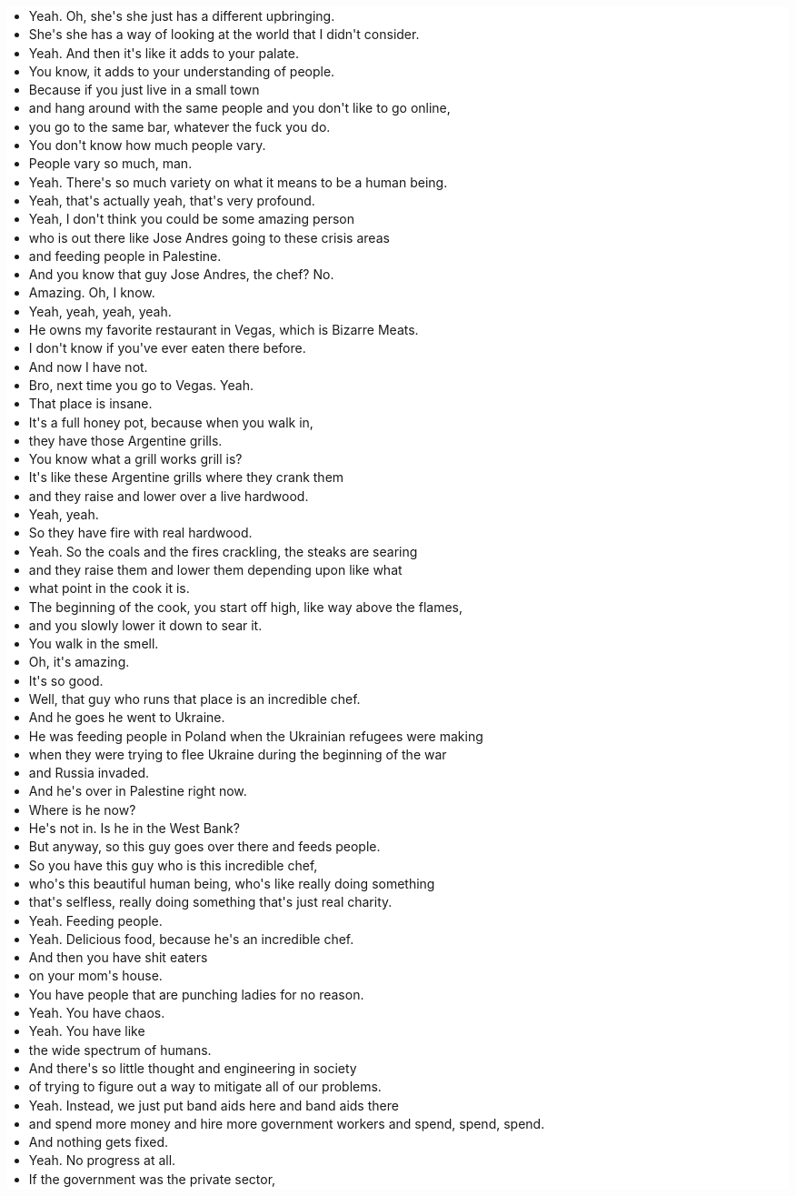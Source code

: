 *  Yeah. Oh, she's she just has a different upbringing.
*  She's she has a way of looking at the world that I didn't consider.
*  Yeah. And then it's like it adds to your palate.
*  You know, it adds to your understanding of people.
*  Because if you just live in a small town
*  and hang around with the same people and you don't like to go online,
*  you go to the same bar, whatever the fuck you do.
*  You don't know how much people vary.
*  People vary so much, man.
*  Yeah. There's so much variety on what it means to be a human being.
*  Yeah, that's actually yeah, that's very profound.
*  Yeah, I don't think you could be some amazing person
*  who is out there like Jose Andres going to these crisis areas
*  and feeding people in Palestine.
*  And you know that guy Jose Andres, the chef? No.
*  Amazing. Oh, I know.
*  Yeah, yeah, yeah, yeah.
*  He owns my favorite restaurant in Vegas, which is Bizarre Meats.
*  I don't know if you've ever eaten there before.
*  And now I have not.
*  Bro, next time you go to Vegas. Yeah.
*  That place is insane.
*  It's a full honey pot, because when you walk in,
*  they have those Argentine grills.
*  You know what a grill works grill is?
*  It's like these Argentine grills where they crank them
*  and they raise and lower over a live hardwood.
*  Yeah, yeah.
*  So they have fire with real hardwood.
*  Yeah. So the coals and the fires crackling, the steaks are searing
*  and they raise them and lower them depending upon like what
*  what point in the cook it is.
*  The beginning of the cook, you start off high, like way above the flames,
*  and you slowly lower it down to sear it.
*  You walk in the smell.
*  Oh, it's amazing.
*  It's so good.
*  Well, that guy who runs that place is an incredible chef.
*  And he goes he went to Ukraine.
*  He was feeding people in Poland when the Ukrainian refugees were making
*  when they were trying to flee Ukraine during the beginning of the war
*  and Russia invaded.
*  And he's over in Palestine right now.
*  Where is he now?
*  He's not in. Is he in the West Bank?
*  But anyway, so this guy goes over there and feeds people.
*  So you have this guy who is this incredible chef,
*  who's this beautiful human being, who's like really doing something
*  that's selfless, really doing something that's just real charity.
*  Yeah. Feeding people.
*  Yeah. Delicious food, because he's an incredible chef.
*  And then you have shit eaters
*  on your mom's house.
*  You have people that are punching ladies for no reason.
*  Yeah. You have chaos.
*  Yeah. You have like
*  the wide spectrum of humans.
*  And there's so little thought and engineering in society
*  of trying to figure out a way to mitigate all of our problems.
*  Yeah. Instead, we just put band aids here and band aids there
*  and spend more money and hire more government workers and spend, spend, spend.
*  And nothing gets fixed.
*  Yeah. No progress at all.
*  If the government was the private sector,